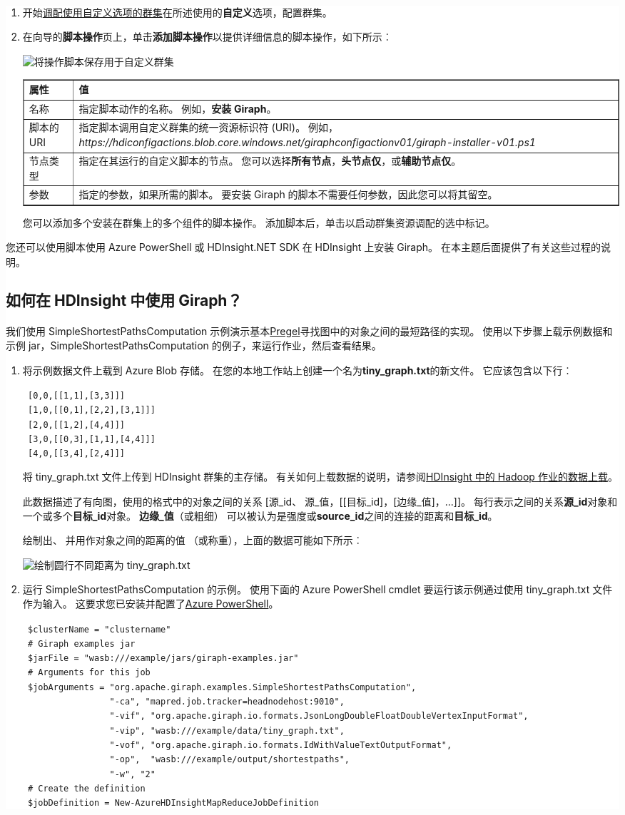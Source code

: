 1. 开始[调配使用自定义选项的群集](hdinsight-provision-clusters.md#portal)在所述使用的**自定义**选项，配置群集。 
2. 在向导的**脚本操作**页上，单击**添加脚本操作**以提供详细信息的脚本操作，如下所示︰

    ![将操作脚本保存用于自定义群集](./media/hdinsight-hadoop-giraph-install-v1/hdi-script-action-giraph.png "Use Script Action to customize a cluster")
    
    <table border='1'>
        <tr><th>属性</th><th>值</th></tr>
        <tr><td>名称</td>
            <td>指定脚本动作的名称。 例如，<b>安装 Giraph</b>。</td></tr>
        <tr><td>脚本的 URI</td>
            <td>指定脚本调用自定义群集的统一资源标识符 (URI)。 例如， <i>https://hdiconfigactions.blob.core.windows.net/giraphconfigactionv01/giraph-installer-v01.ps1</i></td></tr>
        <tr><td>节点类型</td>
            <td>指定在其运行的自定义脚本的节点。 您可以选择<b>所有节点</b>，<b>头节点仅</b>，或<b>辅助节点仅</b>。
        <tr><td>参数</td>
            <td>指定的参数，如果所需的脚本。 要安装 Giraph 的脚本不需要任何参数，因此您可以将其留空。</td></tr>
    </table>    

    您可以添加多个安装在群集上的多个组件的脚本操作。 添加脚本后，单击以启动群集资源调配的选中标记。

您还可以使用脚本使用 Azure PowerShell 或 HDInsight.NET SDK 在 HDInsight 上安装 Giraph。 在本主题后面提供了有关这些过程的说明。

## <a name="usegiraph"></a>如何在 HDInsight 中使用 Giraph？

我们使用 SimpleShortestPathsComputation 示例演示基本<a href = "http://people.apache.org/~edwardyoon/documents/pregel.pdf">Pregel</a>寻找图中的对象之间的最短路径的实现。 使用以下步骤上载示例数据和示例 jar，SimpleShortestPathsComputation 的例子，来运行作业，然后查看结果。

1. 将示例数据文件上载到 Azure Blob 存储。 在您的本地工作站上创建一个名为**tiny_graph.txt**的新文件。 它应该包含以下行︰

        [0,0,[[1,1],[3,3]]]
        [1,0,[[0,1],[2,2],[3,1]]]
        [2,0,[[1,2],[4,4]]]
        [3,0,[[0,3],[1,1],[4,4]]]
        [4,0,[[3,4],[2,4]]]

    将 tiny_graph.txt 文件上传到 HDInsight 群集的主存储。 有关如何上载数据的说明，请参阅[HDInsight 中的 Hadoop 作业的数据上载](hdinsight-upload-data.md)。

    此数据描述了有向图，使用的格式中的对象之间的关系 [源\_id、 源\_值，[[目标\_id]，[边缘\_值]，...]]。 每行表示之间的关系**源\_id**对象和一个或多个**目标\_id**对象。 **边缘\_值**（或粗细） 可以被认为是强度或**source_id**之间的连接的距离和**目标\_id**。

    绘制出、 并用作对象之间的距离的值 （或称重），上面的数据可能如下所示︰

    ![绘制圆行不同距离为 tiny_graph.txt](./media/hdinsight-hadoop-giraph-install-v1/giraph-graph.png)

    

4. 运行 SimpleShortestPathsComputation 的示例。 使用下面的 Azure PowerShell cmdlet 要运行该示例通过使用 tiny_graph.txt 文件作为输入。 这要求您已安装并配置了[Azure PowerShell][powershell 安装]。

        $clusterName = "clustername"
        # Giraph examples jar
        $jarFile = "wasb:///example/jars/giraph-examples.jar"
        # Arguments for this job
        $jobArguments = "org.apache.giraph.examples.SimpleShortestPathsComputation",
                        "-ca", "mapred.job.tracker=headnodehost:9010",
                        "-vif", "org.apache.giraph.io.formats.JsonLongDoubleFloatDoubleVertexInputFormat",
                        "-vip", "wasb:///example/data/tiny_graph.txt",
                        "-vof", "org.apache.giraph.io.formats.IdWithValueTextOutputFormat",
                        "-op",  "wasb:///example/output/shortestpaths",
                        "-w", "2"
        # Create the definition
        $jobDefinition = New-AzureHDInsightMapReduceJobDefinition

[工具]: https://github.com/Blackmist/hdinsight-tools
[接入点]: http://azure.microsoft.com/documentation/articles/install-configure-powershell/
[powershell 安装]: ../powershell-install-configure.md
[hdinsight 规定]: hdinsight-provision-clusters.md
[hdinsight-安装-r]: hdinsight-hadoop-r-scripts.md
[hdinsight-安装触发]: hdinsight-hadoop-spark-install.md
[hdinsight 群集自定义]: hdinsight-hadoop-customize-cluster.md